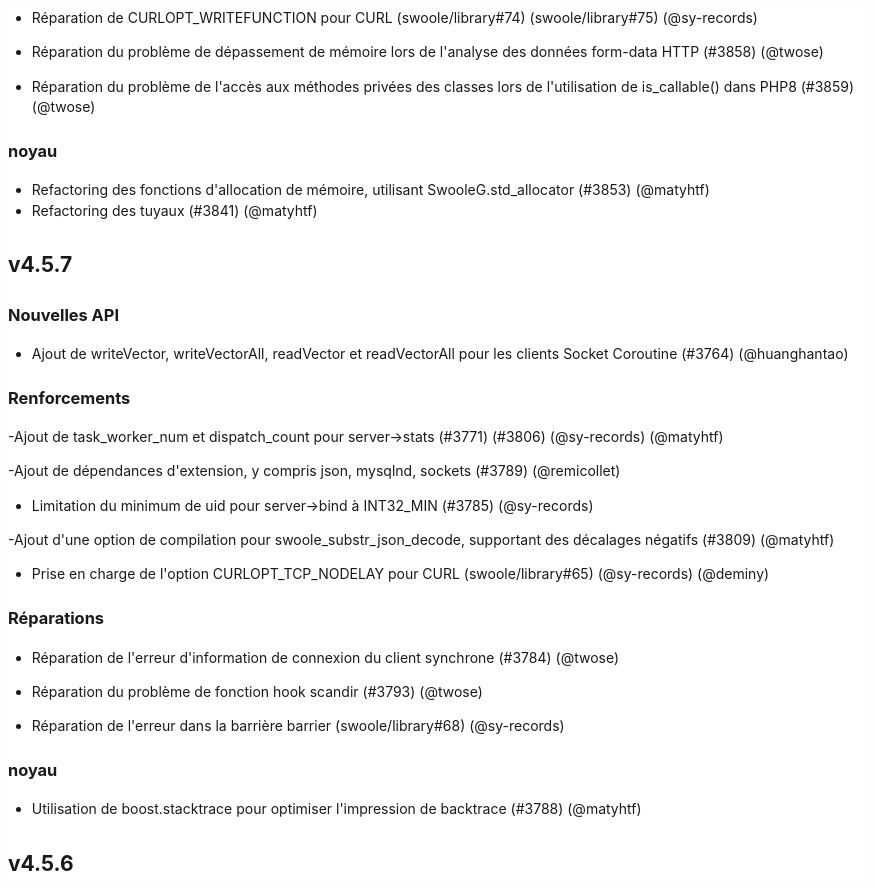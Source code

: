 - Réparation de CURLOPT_WRITEFUNCTION pour CURL (swoole/library#74) (swoole/library#75) (@sy-records)

- Réparation du problème de dépassement de mémoire lors de l'analyse des données form-data HTTP (#3858) (@twose)
- Réparation du problème de l'accès aux méthodes privées des classes lors de l'utilisation de is_callable() dans PHP8 (#3859) (@twose)


### noyau



- Refactoring des fonctions d'allocation de mémoire, utilisant SwooleG.std_allocator (#3853) (@matyhtf)
- Refactoring des tuyaux (#3841) (@matyhtf)


## v4.5.7


### Nouvelles API


- Ajout de writeVector, writeVectorAll, readVector et readVectorAll pour les clients Socket Coroutine (#3764) (@huanghantao)


### Renforcements


-Ajout de task_worker_num et dispatch_count pour server->stats (#3771) (#3806) (@sy-records) (@matyhtf)

-Ajout de dépendances d'extension, y compris json, mysqlnd, sockets (#3789) (@remicollet)

- Limitation du minimum de uid pour server->bind à INT32_MIN (#3785) (@sy-records)

-Ajout d'une option de compilation pour swoole_substr_json_decode, supportant des décalages négatifs (#3809) (@matyhtf)
- Prise en charge de l'option CURLOPT_TCP_NODELAY pour CURL (swoole/library#65) (@sy-records) (@deminy)


### Réparations


- Réparation de l'erreur d'information de connexion du client synchrone (#3784) (@twose)

- Réparation du problème de fonction hook scandir (#3793) (@twose)
- Réparation de l'erreur dans la barrière barrier (swoole/library#68) (@sy-records)


### noyau


- Utilisation de boost.stacktrace pour optimiser l'impression de backtrace (#3788) (@matyhtf)


## v4.5.6
